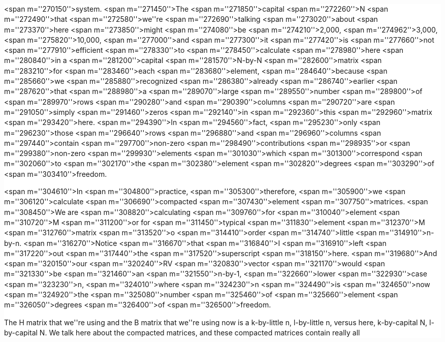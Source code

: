   <span m=''270150''>system.</span> <span m=''271450''>The</span> <span m=''271850''>capital</span>
  <span m=''272260''>N</span> <span m=''272490''>that</span> <span m=''272580''>we''re</span>
  <span m=''272690''>talking</span> <span m=''273020''>about</span> <span m=''273370''>here</span>
  <span m=''273850''>might</span> <span m=''274080''>be</span> <span m=''274210''>2,000,</span>
  <span m=''274962''>3,000,</span> <span m=''275820''>10,000,</span> <span m=''277000''>and</span>
  <span m=''277300''>it</span> <span m=''277420''>is</span> <span m=''277660''>not</span>
  <span m=''277910''>efficient</span> <span m=''278330''>to</span> <span m=''278450''>calculate</span>
  <span m=''278980''>here</span> <span m=''280840''>in a</span> <span m=''281200''>capital</span>
  <span m=''281570''>N-by-N</span> <span m=''282600''>matrix</span> <span m=''283210''>for</span>
  <span m=''283460''>each</span> <span m=''283680''>element,</span> <span m=''284640''>because</span>
  <span m=''285660''>we</span> <span m=''285880''>recognized</span> <span m=''286380''>already</span>
  <span m=''286740''>earlier</span> <span m=''287620''>that</span> <span m=''288980''>a</span>
  <span m=''289070''>large</span> <span m=''289550''>number</span> <span m=''289800''>of</span>
  <span m=''289970''>rows</span> <span m=''290280''>and</span> <span m=''290390''>columns</span>
  <span m=''290720''>are</span> <span m=''291050''>simply</span> <span m=''291460''>zeros</span>
  <span m=''292140''>in</span> <span m=''292360''>this</span> <span m=''292960''>matrix</span>
  <span m=''293420''>here.</span> <span m=''294390''>In</span> <span m=''294560''>fact,</span>
  <span m=''295230''>only</span> <span m=''296230''>those</span> <span m=''296640''>rows</span>
  <span m=''296880''>and</span> <span m=''296960''>columns</span> <span m=''297440''>contain</span>
  <span m=''297700''>non-zero</span> <span m=''298490''>contributions</span> <span
  m=''298935''>or</span> <span m=''299380''>non-zero</span> <span m=''299930''>elements</span>
  <span m=''301030''>which</span> <span m=''301300''>correspond</span> <span m=''302060''>to</span>
  <span m=''302170''>the</span> <span m=''302380''>element</span> <span m=''302820''>degrees</span>
  <span m=''303290''>of</span> <span m=''303410''>freedom.</span> </p><p><span m=''304610''>In</span>
  <span m=''304800''>practice,</span> <span m=''305300''>therefore,</span> <span m=''305900''>we</span>
  <span m=''306120''>calculate</span> <span m=''306690''>compacted</span> <span m=''307430''>element</span>
  <span m=''307750''>matrices.</span> <span m=''308450''>We are</span> <span m=''308820''>calculating</span>
  <span m=''309760''>for</span> <span m=''310040''>element</span> <span m=''310720''>M</span>
  <span m=''311200''>or for</span> <span m=''311450''>typical</span> <span m=''311830''>element</span>
  <span m=''312370''>M</span> <span m=''312760''>matrix</span> <span m=''313520''>o</span>
  <span m=''314410''>order</span> <span m=''314740''>little</span> <span m=''314910''>n-by-n.</span>
  <span m=''316270''>Notice</span> <span m=''316670''>that</span> <span m=''316840''>I</span>
  <span m=''316910''>left</span> <span m=''317220''>out</span> <span m=''317440''>the</span>
  <span m=''317520''>superscript</span> <span m=''318150''>here.</span> <span m=''319680''>And</span>
  <span m=''320150''>our</span> <span m=''320240''>RV</span> <span m=''320830''>vector</span>
  <span m=''321170''>would</span> <span m=''321330''>be</span> <span m=''321460''>an</span>
  <span m=''321550''>n-by-1,</span> <span m=''322660''>lower</span> <span m=''322930''>case</span>
  <span m=''323230''>n,</span> <span m=''324010''>where</span> <span m=''324230''>n</span>
  <span m=''324490''>is</span> <span m=''324650''>now</span> <span m=''324920''>the</span>
  <span m=''325080''>number</span> <span m=''325460''>of</span> <span m=''325660''>element</span>
  <span m=''326050''>degrees</span> <span m=''326400''>of</span> <span m=''326500''>freedom.</span>
  </p><p><span m=''327760''>The</span> <span m=''328070''>H</span> <span m=''328440''>matrix</span>
  <span m=''328930''>that</span> <span m=''329100''>we''re</span> <span m=''329400''>using</span>
  <span m=''329590''>and</span> <span m=''329980''>the</span> <span m=''330080''>B</span>
  <span m=''330380''>matrix</span> <span m=''330860''>that we''re</span> <span m=''331140''>using</span>
  <span m=''331570''>now</span> <span m=''332040''>is</span> <span m=''332250''>a</span>
  <span m=''332330''>k-by-little</span> <span m=''333590''>n,</span> <span m=''334320''>l-by-little</span>
  <span m=''335170''>n,</span> <span m=''336010''>versus</span> <span m=''336560''>here,</span>
  <span m=''337426''>k-by-capital</span> <span m=''338560''>N,</span> <span m=''339120''>l-by-capital</span>
  <span m=''340230''>N.</span> <span m=''341810''>We</span> <span m=''342230''>talk</span>
  <span m=''342570''>here</span> <span m=''342880''>about</span> <span m=''343490''>the</span>
  <span m=''343710''>compacted</span> <span m=''344480''>matrices,</span> <span m=''345700''>and</span>
  <span m=''345890''>these</span> <span m=''346170''>compacted</span> <span m=''346910''>matrices</span>
  <span m=''347860''>contain</span> <span m=''348270''>really</span> <span m=''348520''>all</span>